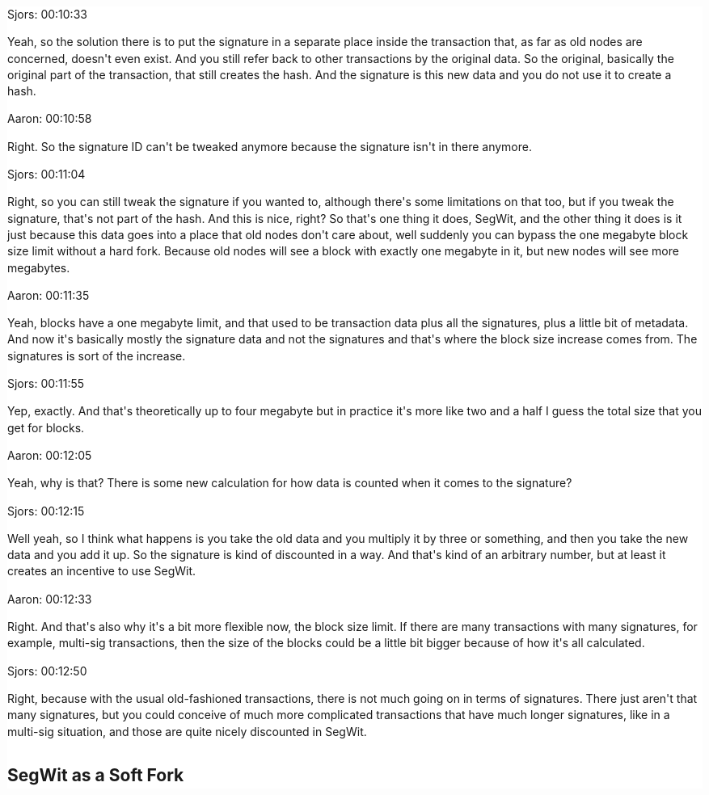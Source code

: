 Sjors: 00:10:33

Yeah, so the solution there is to put the signature in a separate place inside the transaction that, as far as old nodes are concerned, doesn't even exist. And you still refer back to other transactions by the original data. So the original, basically the original part of the transaction, that still creates the hash. And the signature is this new data and you do not use it to create a hash.

Aaron: 00:10:58

Right. So the signature ID can't be tweaked anymore because the signature isn't in there anymore.

Sjors: 00:11:04

Right, so you can still tweak the signature if you wanted to, although there's some limitations on that too, but if you tweak the signature, that's not part of the hash. And this is nice, right? So that's one thing it does, SegWit, and the other thing it does is it just because this data goes into a place that old nodes don't care about, well suddenly you can bypass the one megabyte block size limit without a hard fork. Because old nodes will see a block with exactly one megabyte in it, but new nodes will see more megabytes.

Aaron: 00:11:35

Yeah, blocks have a one megabyte limit, and that used to be transaction data plus all the signatures, plus a little bit of metadata. And now it's basically mostly the signature data and not the signatures and that's where the block size increase comes from. The signatures is sort of the increase.

Sjors: 00:11:55

Yep, exactly. And that's theoretically up to four megabyte but in practice it's more like two and a half I guess the total size that you get for blocks.

Aaron: 00:12:05

Yeah, why is that? There is some new calculation for how data is counted when it comes to the signature?

Sjors: 00:12:15

Well yeah, so I think what happens is you take the old data and you multiply it by three or something, and then you take the new data and you add it up. So the signature is kind of discounted in a way. And that's kind of an arbitrary number, but at least it creates an incentive to use SegWit.

Aaron: 00:12:33

Right. And that's also why it's a bit more flexible now, the block size limit. If there are many transactions with many signatures, for example, multi-sig transactions, then the size of the blocks could be a little bit bigger because of how it's all calculated.

Sjors: 00:12:50

Right, because with the usual old-fashioned transactions, there is not much going on in terms of signatures. There just aren't that many signatures, but you could conceive of much more complicated transactions that have much longer signatures, like in a multi-sig situation, and those are quite nicely discounted in SegWit.


## SegWit as a Soft Fork

